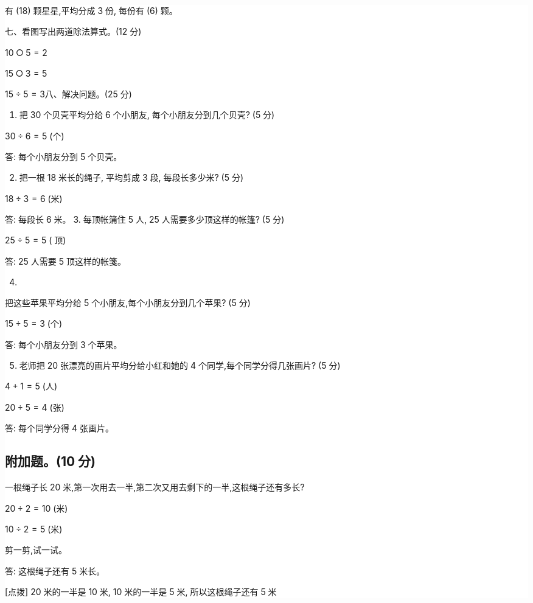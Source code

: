 

有 (18) 颗星星,平均分成 3 份, 每份有 (6) 颗。

七、看图写出两道除法算式。(12 分)


$10 \bigcirc 5=2$



$15 \bigcirc 3=5$

$15 \div 5=3$八、解决问题。(25 分)

1. 把 30 个贝壳平均分给 6 个小朋友, 每个小朋友分到几个贝壳? (5 分)

$30 \div 6=5$ (个)

答: 每个小朋友分到 5 个贝壳。

2. 把一根 18 米长的绳子, 平均剪成 3 段, 每段长多少米? (5 分)

$18 \div 3=6$ (米)

答: 每段长 6 米。
3. 每顶帐䈬住 5 人, 25 人需要多少顶这样的帐篷? (5 分)

$25 \div 5=5$ ( 顶)

答: 25 人需要 5 顶这样的帐箋。



4. 



把这些苹果平均分给 5 个小朋友,每个小朋友分到几个苹果? (5 分)

$15 \div 5=3$ (个)

答: 每个小朋友分到 3 个苹果。

5. 老师把 20 张漂亮的画片平均分给小红和她的 4 个同学,每个同学分得几张画片? (5 分)

$4+1=5$ (人)

$20 \div 5=4$ (张)

答: 每个同学分得 4 张画片。

## 附加题。(10 分)

一根绳子长 20 米,第一次用去一半,第二次又用去剩下的一半,这根绳子还有多长?

$20 \div 2=10$ (米)

$10 \div 2=5$ (米)

剪一剪,试一试。

答: 这根绳子还有 5 米长。

[点拨] 20 米的一半是 10 米, 10 米的一半是 5 米, 所以这根绳子还有 5 米

